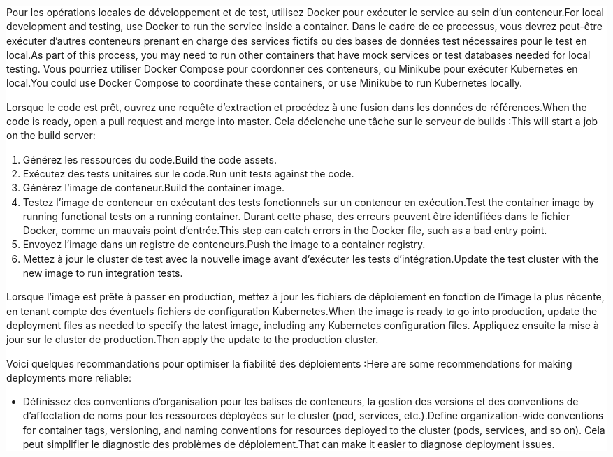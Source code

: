 <span data-ttu-id="8ab5c-168">Pour les opérations locales de développement et de test, utilisez Docker pour exécuter le service au sein d’un conteneur.</span><span class="sxs-lookup"><span data-stu-id="8ab5c-168">For local development and testing, use Docker to run the service inside a container.</span></span> <span data-ttu-id="8ab5c-169">Dans le cadre de ce processus, vous devrez peut-être exécuter d’autres conteneurs prenant en charge des services fictifs ou des bases de données test nécessaires pour le test en local.</span><span class="sxs-lookup"><span data-stu-id="8ab5c-169">As part of this process, you may need to run other containers that have mock services or test databases needed for local testing.</span></span> <span data-ttu-id="8ab5c-170">Vous pourriez utiliser Docker Compose pour coordonner ces conteneurs, ou Minikube pour exécuter Kubernetes en local.</span><span class="sxs-lookup"><span data-stu-id="8ab5c-170">You could use Docker Compose to coordinate these containers, or use Minikube to run Kubernetes locally.</span></span>

<span data-ttu-id="8ab5c-171">Lorsque le code est prêt, ouvrez une requête d’extraction et procédez à une fusion dans les données de références.</span><span class="sxs-lookup"><span data-stu-id="8ab5c-171">When the code is ready, open a pull request and merge into master.</span></span> <span data-ttu-id="8ab5c-172">Cela déclenche une tâche sur le serveur de builds :</span><span class="sxs-lookup"><span data-stu-id="8ab5c-172">This will start a job on the build server:</span></span>

1. <span data-ttu-id="8ab5c-173">Générez les ressources du code.</span><span class="sxs-lookup"><span data-stu-id="8ab5c-173">Build the code assets.</span></span>
2. <span data-ttu-id="8ab5c-174">Exécutez des tests unitaires sur le code.</span><span class="sxs-lookup"><span data-stu-id="8ab5c-174">Run unit tests against the code.</span></span>
3. <span data-ttu-id="8ab5c-175">Générez l’image de conteneur.</span><span class="sxs-lookup"><span data-stu-id="8ab5c-175">Build the container image.</span></span>
4. <span data-ttu-id="8ab5c-176">Testez l’image de conteneur en exécutant des tests fonctionnels sur un conteneur en exécution.</span><span class="sxs-lookup"><span data-stu-id="8ab5c-176">Test the container image by running functional tests on a running container.</span></span> <span data-ttu-id="8ab5c-177">Durant cette phase, des erreurs peuvent être identifiées dans le fichier Docker, comme un mauvais point d’entrée.</span><span class="sxs-lookup"><span data-stu-id="8ab5c-177">This step can catch errors in the Docker file, such as a bad entry point.</span></span>
5. <span data-ttu-id="8ab5c-178">Envoyez l’image dans un registre de conteneurs.</span><span class="sxs-lookup"><span data-stu-id="8ab5c-178">Push the image to a container registry.</span></span>
6. <span data-ttu-id="8ab5c-179">Mettez à jour le cluster de test avec la nouvelle image avant d’exécuter les tests d’intégration.</span><span class="sxs-lookup"><span data-stu-id="8ab5c-179">Update the test cluster with the new image to run integration tests.</span></span>

<span data-ttu-id="8ab5c-180">Lorsque l’image est prête à passer en production, mettez à jour les fichiers de déploiement en fonction de l’image la plus récente, en tenant compte des éventuels fichiers de configuration Kubernetes.</span><span class="sxs-lookup"><span data-stu-id="8ab5c-180">When the image is ready to go into production, update the deployment files as needed to specify the latest image, including any Kubernetes configuration files.</span></span> <span data-ttu-id="8ab5c-181">Appliquez ensuite la mise à jour sur le cluster de production.</span><span class="sxs-lookup"><span data-stu-id="8ab5c-181">Then apply the update to the production cluster.</span></span>

<span data-ttu-id="8ab5c-182">Voici quelques recommandations pour optimiser la fiabilité des déploiements :</span><span class="sxs-lookup"><span data-stu-id="8ab5c-182">Here are some recommendations for making deployments more reliable:</span></span>

- <span data-ttu-id="8ab5c-183">Définissez des conventions d’organisation pour les balises de conteneurs, la gestion des versions et des conventions de d’affectation de noms pour les ressources déployées sur le cluster (pod, services, etc.).</span><span class="sxs-lookup"><span data-stu-id="8ab5c-183">Define organization-wide conventions for container tags, versioning, and naming conventions for resources deployed to the cluster (pods, services, and so on).</span></span> <span data-ttu-id="8ab5c-184">Cela peut simplifier le diagnostic des problèmes de déploiement.</span><span class="sxs-lookup"><span data-stu-id="8ab5c-184">That can make it easier to diagnose deployment issues.</span></span>
